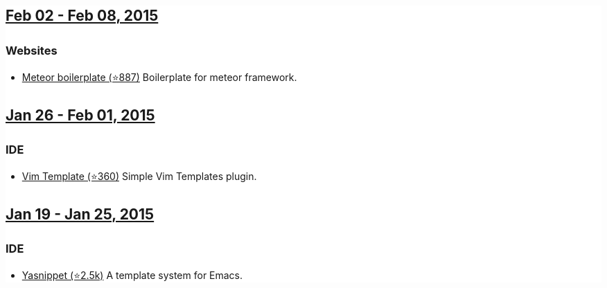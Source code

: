 ## [Feb 02 - Feb 08, 2015](/content/2015/5/README.md)

### Websites

*   [Meteor boilerplate (⭐887)](https://github.com/Differential/meteor-boilerplate) Boilerplate for meteor framework.

## [Jan 26 - Feb 01, 2015](/content/2015/4/README.md)

### IDE

*   [Vim Template (⭐360)](https://github.com/aperezdc/vim-template) Simple Vim Templates plugin.

## [Jan 19 - Jan 25, 2015](/content/2015/3/README.md)

### IDE

*   [Yasnippet (⭐2.5k)](https://github.com/capitaomorte/yasnippet) A template system for Emacs.